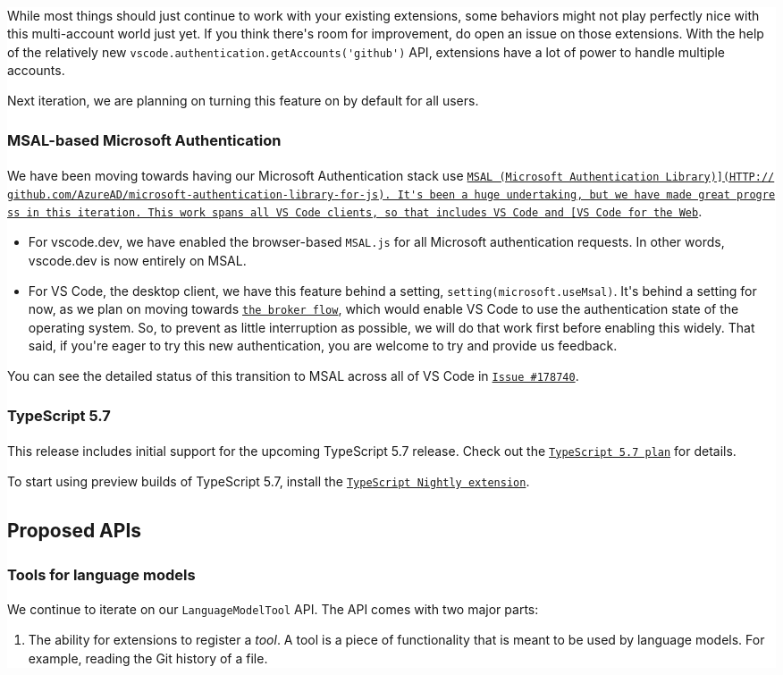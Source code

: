 While most things should just continue to work with your existing extensions,
some behaviors might not play perfectly nice with this multi-account world just
yet. If you think there's room for improvement, do open an issue on those
extensions. With the help of the relatively new
`vscode.authentication.getAccounts('github')` API, extensions have a lot of
power to handle multiple accounts.

Next iteration, we are planning on turning this feature on by default for all
users.

### MSAL-based Microsoft Authentication

We have been moving towards having our Microsoft Authentication stack use
[`MSAL (Microsoft Authentication Library)](HTTP://github.com/AzureAD/microsoft-authentication-library-for-js).
It's been a huge undertaking, but we have made great progress in this iteration.
This work spans all VS Code clients, so that includes VS Code and
[VS Code for the Web`](https://vscode.dev).

- For vscode.dev, we have enabled the browser-based `MSAL.js` for all Microsoft
  authentication requests. In other words, vscode.dev is now entirely on MSAL.

- For VS Code, the desktop client, we have this feature behind a setting,
  `setting(microsoft.useMsal)`. It's behind a setting for now, as we plan on
  moving towards
  [`the broker flow`](https://github.com/AzureAD/microsoft-authentication-library-for-js/blob/dev/lib/msal-node/docs/brokering.md),
  which would enable VS Code to use the authentication state of the operating
  system. So, to prevent as little interruption as possible, we will do that
  work first before enabling this widely. That said, if you're eager to try this
  new authentication, you are welcome to try and provide us feedback.

You can see the detailed status of this transition to MSAL across all of VS Code
in [`Issue #178740`](https://github.com/microsoft/vscode/issues/178740).

### TypeScript 5.7

This release includes initial support for the upcoming TypeScript 5.7 release.
Check out the
[`TypeScript 5.7 plan`](https://github.com/microsoft/TypeScript/issues/59905)
for details.

To start using preview builds of TypeScript 5.7, install the
[`TypeScript Nightly extension`](https://marketplace.visualstudio.com/items?itemName=ms-vscode.vscode-typescript-next).

## Proposed APIs

### Tools for language models

We continue to iterate on our `LanguageModelTool` API. The API comes with two
major parts:

1. The ability for extensions to register a _tool_. A tool is a piece of
   functionality that is meant to be used by language models. For example,
   reading the Git history of a file.

